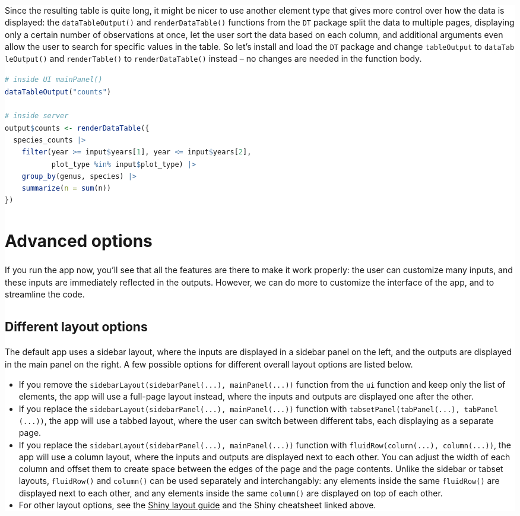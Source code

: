 Since the resulting table is quite long, it might be nicer to use
another element type that gives more control over how the data is
displayed: the `dataTableOutput()` and `renderDataTable()` functions
from the `DT` package split the data to multiple pages, displaying only
a certain number of observations at once, let the user sort the data
based on each column, and additional arguments even allow the user to
search for specific values in the table. So let’s install and load the
`DT` package and change `tableOutput` to `dataTableOutput()` and
`renderTable()` to `renderDataTable()` instead – no changes are needed
in the function body.

``` r
# inside UI mainPanel()
dataTableOutput("counts")

# inside server
output$counts <- renderDataTable({
  species_counts |> 
    filter(year >= input$years[1], year <= input$years[2],
           plot_type %in% input$plot_type) |> 
    group_by(genus, species) |> 
    summarize(n = sum(n))
})
```

# Advanced options

If you run the app now, you’ll see that all the features are there to
make it work properly: the user can customize many inputs, and these
inputs are immediately reflected in the outputs. However, we can do more
to customize the interface of the app, and to streamline the code.

## Different layout options

The default app uses a sidebar layout, where the inputs are displayed in
a sidebar panel on the left, and the outputs are displayed in the main
panel on the right. A few possible options for different overall layout
options are listed below.

- If you remove the `sidebarLayout(sidebarPanel(...), mainPanel(...))`
  function from the `ui` function and keep only the list of elements,
  the app will use a full-page layout instead, where the inputs and
  outputs are displayed one after the other.
- If you replace the `sidebarLayout(sidebarPanel(...), mainPanel(...))`
  function with `tabsetPanel(tabPanel(...), tabPanel(...))`, the app
  will use a tabbed layout, where the user can switch between different
  tabs, each displaying as a separate page.
- If you replace the `sidebarLayout(sidebarPanel(...), mainPanel(...))`
  function with `fluidRow(column(...), column(...))`, the app will use a
  column layout, where the inputs and outputs are displayed next to each
  other. You can adjust the width of each column and offset them to
  create space between the edges of the page and the page contents.
  Unlike the sidebar or tabset layouts, `fluidRow()` and `column()` can
  be used separately and interchangably: any elements inside the same
  `fluidRow()` are displayed next to each other, and any elements inside
  the same `column()` are displayed on top of each other.
- For other layout options, see the [Shiny layout
  guide](https://shiny.posit.co/r/articles/build/layout-guide/) and the
  Shiny cheatsheet linked above.
